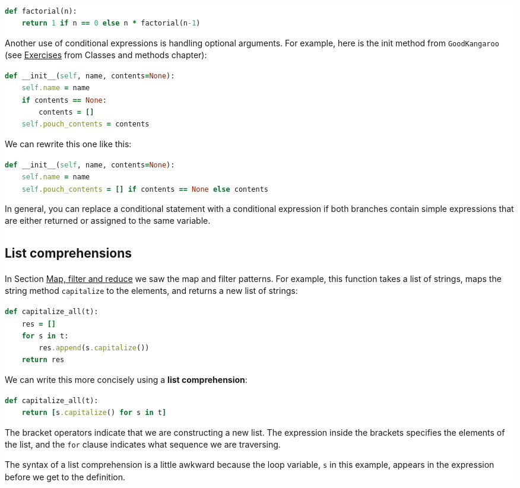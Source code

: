 ```ruby
def factorial(n):
    return 1 if n == 0 else n * factorial(n-1)
```

Another use of conditional expressions is handling optional arguments.
For example, here is the init method from `GoodKangaroo` (see
[Exercises](./classes_and_methods.md#exercises) from Classes and methods
chapter):

```ruby
def __init__(self, name, contents=None):
    self.name = name
    if contents == None:
        contents = []
    self.pouch_contents = contents
```

We can rewrite this one like this:

```ruby
def __init__(self, name, contents=None):
    self.name = name
    self.pouch_contents = [] if contents == None else contents 
```

In general, you can replace a conditional statement with a conditional
expression if both branches contain simple expressions that are either
returned or assigned to the same variable.

## List comprehensions

In Section [Map, filter and reduce](./arrays.md#map-filter-and-reduce)
we saw the map and filter patterns. For example, this function takes a
list of strings, maps the string method `capitalize` to the elements,
and returns a new list of strings:

```ruby
def capitalize_all(t):
    res = []
    for s in t:
        res.append(s.capitalize())
    return res
```

We can write this more concisely using a **list comprehension**:

```ruby
def capitalize_all(t):
    return [s.capitalize() for s in t]
```

The bracket operators indicate that we are constructing a new list. The
expression inside the brackets specifies the elements of the list, and
the `for` clause indicates what sequence we are traversing.

The syntax of a list comprehension is a little awkward because the loop
variable, `s` in this example, appears in the expression
before we get to the definition.
